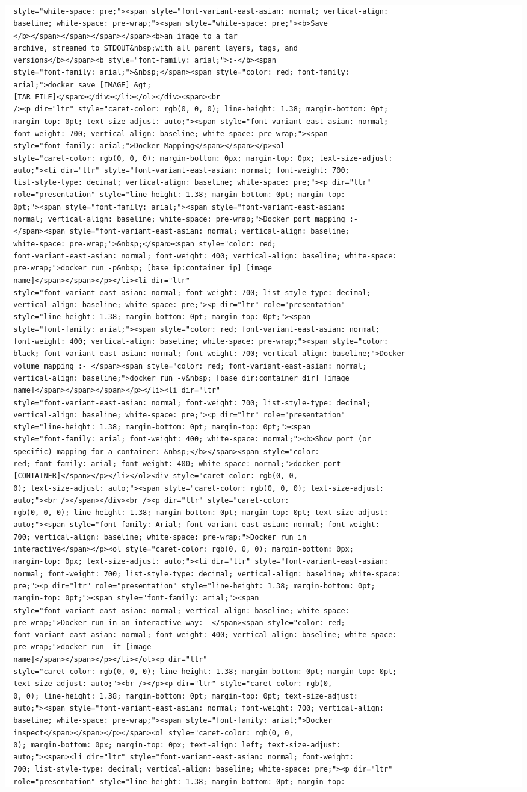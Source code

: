       style="white-space: pre;"><span style="font-variant-east-asian: normal; vertical-align:
      baseline; white-space: pre-wrap;"><span style="white-space: pre;"><b>Save
      </b></span></span></span></span><b>an image to a tar
      archive, streamed to STDOUT&nbsp;with all parent layers, tags, and
      versions</b></span><b style="font-family: arial;">:-</b><span
      style="font-family: arial;">&nbsp;</span><span style="color: red; font-family:
      arial;">docker save [IMAGE] &gt;
      [TAR_FILE]</span></div></li></ol></div><span><br
      /><p dir="ltr" style="caret-color: rgb(0, 0, 0); line-height: 1.38; margin-bottom: 0pt;
      margin-top: 0pt; text-size-adjust: auto;"><span style="font-variant-east-asian: normal;
      font-weight: 700; vertical-align: baseline; white-space: pre-wrap;"><span
      style="font-family: arial;">Docker Mapping</span></span></p><ol
      style="caret-color: rgb(0, 0, 0); margin-bottom: 0px; margin-top: 0px; text-size-adjust:
      auto;"><li dir="ltr" style="font-variant-east-asian: normal; font-weight: 700;
      list-style-type: decimal; vertical-align: baseline; white-space: pre;"><p dir="ltr"
      role="presentation" style="line-height: 1.38; margin-bottom: 0pt; margin-top:
      0pt;"><span style="font-family: arial;"><span style="font-variant-east-asian:
      normal; vertical-align: baseline; white-space: pre-wrap;">Docker port mapping :-
      </span><span style="font-variant-east-asian: normal; vertical-align: baseline;
      white-space: pre-wrap;">&nbsp;</span><span style="color: red;
      font-variant-east-asian: normal; font-weight: 400; vertical-align: baseline; white-space:
      pre-wrap;">docker run -p&nbsp; [base ip:container ip] [image
      name]</span></span></p></li><li dir="ltr"
      style="font-variant-east-asian: normal; font-weight: 700; list-style-type: decimal;
      vertical-align: baseline; white-space: pre;"><p dir="ltr" role="presentation"
      style="line-height: 1.38; margin-bottom: 0pt; margin-top: 0pt;"><span
      style="font-family: arial;"><span style="color: red; font-variant-east-asian: normal;
      font-weight: 400; vertical-align: baseline; white-space: pre-wrap;"><span style="color:
      black; font-variant-east-asian: normal; font-weight: 700; vertical-align: baseline;">Docker
      volume mapping :- </span><span style="color: red; font-variant-east-asian: normal;
      vertical-align: baseline;">docker run -v&nbsp; [base dir:container dir] [image
      name]</span></span></span></p></li><li dir="ltr"
      style="font-variant-east-asian: normal; font-weight: 700; list-style-type: decimal;
      vertical-align: baseline; white-space: pre;"><p dir="ltr" role="presentation"
      style="line-height: 1.38; margin-bottom: 0pt; margin-top: 0pt;"><span
      style="font-family: arial; font-weight: 400; white-space: normal;"><b>Show port (or
      specific) mapping for a container:-&nbsp;</b></span><span style="color:
      red; font-family: arial; font-weight: 400; white-space: normal;">docker port
      [CONTAINER]</span></p></li></ol><div style="caret-color: rgb(0, 0,
      0); text-size-adjust: auto;"><span style="caret-color: rgb(0, 0, 0); text-size-adjust:
      auto;"><br /></span></div><br /><p dir="ltr" style="caret-color:
      rgb(0, 0, 0); line-height: 1.38; margin-bottom: 0pt; margin-top: 0pt; text-size-adjust:
      auto;"><span style="font-family: Arial; font-variant-east-asian: normal; font-weight:
      700; vertical-align: baseline; white-space: pre-wrap;">Docker run in
      interactive</span></p><ol style="caret-color: rgb(0, 0, 0); margin-bottom: 0px;
      margin-top: 0px; text-size-adjust: auto;"><li dir="ltr" style="font-variant-east-asian:
      normal; font-weight: 700; list-style-type: decimal; vertical-align: baseline; white-space:
      pre;"><p dir="ltr" role="presentation" style="line-height: 1.38; margin-bottom: 0pt;
      margin-top: 0pt;"><span style="font-family: arial;"><span
      style="font-variant-east-asian: normal; vertical-align: baseline; white-space:
      pre-wrap;">Docker run in an interactive way:- </span><span style="color: red;
      font-variant-east-asian: normal; font-weight: 400; vertical-align: baseline; white-space:
      pre-wrap;">docker run -it [image
      name]</span></span></p></li></ol><p dir="ltr"
      style="caret-color: rgb(0, 0, 0); line-height: 1.38; margin-bottom: 0pt; margin-top: 0pt;
      text-size-adjust: auto;"><br /></p><p dir="ltr" style="caret-color: rgb(0,
      0, 0); line-height: 1.38; margin-bottom: 0pt; margin-top: 0pt; text-size-adjust:
      auto;"><span style="font-variant-east-asian: normal; font-weight: 700; vertical-align:
      baseline; white-space: pre-wrap;"><span style="font-family: arial;">Docker
      inspect</span></span></p></span><ol style="caret-color: rgb(0, 0,
      0); margin-bottom: 0px; margin-top: 0px; text-align: left; text-size-adjust:
      auto;"><span><li dir="ltr" style="font-variant-east-asian: normal; font-weight:
      700; list-style-type: decimal; vertical-align: baseline; white-space: pre;"><p dir="ltr"
      role="presentation" style="line-height: 1.38; margin-bottom: 0pt; margin-top: